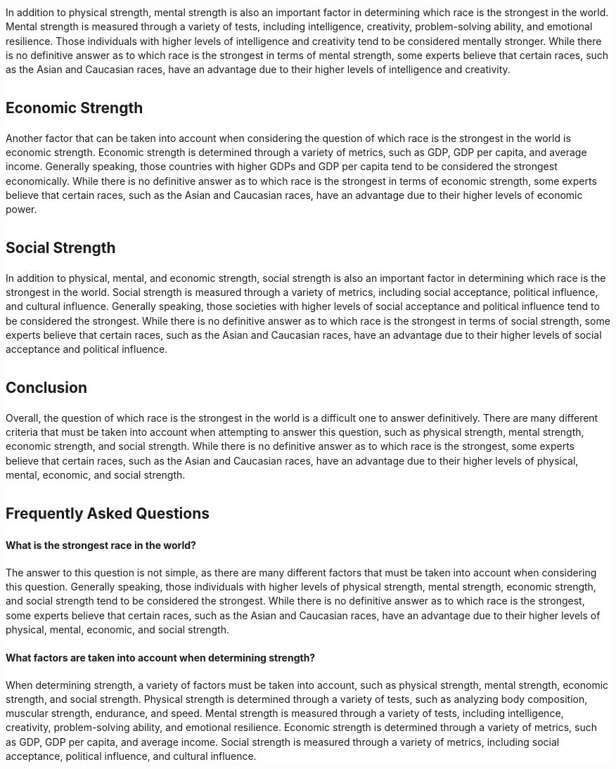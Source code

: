 <p>In addition to physical strength, mental strength is also an important factor in determining which race is the strongest in the world. Mental strength is measured through a variety of tests, including intelligence, creativity, problem-solving ability, and emotional resilience. Those individuals with higher levels of intelligence and creativity tend to be considered mentally stronger. While there is no definitive answer as to which race is the strongest in terms of mental strength, some experts believe that certain races, such as the Asian and Caucasian races, have an advantage due to their higher levels of intelligence and creativity.</p>

<h2>Economic Strength</h2>

<p>Another factor that can be taken into account when considering the question of which race is the strongest in the world is economic strength. Economic strength is determined through a variety of metrics, such as GDP, GDP per capita, and average income. Generally speaking, those countries with higher GDPs and GDP per capita tend to be considered the strongest economically. While there is no definitive answer as to which race is the strongest in terms of economic strength, some experts believe that certain races, such as the Asian and Caucasian races, have an advantage due to their higher levels of economic power.</p>

<h2>Social Strength</h2>

<p>In addition to physical, mental, and economic strength, social strength is also an important factor in determining which race is the strongest in the world. Social strength is measured through a variety of metrics, including social acceptance, political influence, and cultural influence. Generally speaking, those societies with higher levels of social acceptance and political influence tend to be considered the strongest. While there is no definitive answer as to which race is the strongest in terms of social strength, some experts believe that certain races, such as the Asian and Caucasian races, have an advantage due to their higher levels of social acceptance and political influence.</p>

<h2>Conclusion</h2>

<p>Overall, the question of which race is the strongest in the world is a difficult one to answer definitively. There are many different criteria that must be taken into account when attempting to answer this question, such as physical strength, mental strength, economic strength, and social strength. While there is no definitive answer as to which race is the strongest, some experts believe that certain races, such as the Asian and Caucasian races, have an advantage due to their higher levels of physical, mental, economic, and social strength.</p>

<h2>Frequently Asked Questions</h2>

<h4>What is the strongest race in the world?</h4>

<p>The answer to this question is not simple, as there are many different factors that must be taken into account when considering this question. Generally speaking, those individuals with higher levels of physical strength, mental strength, economic strength, and social strength tend to be considered the strongest. While there is no definitive answer as to which race is the strongest, some experts believe that certain races, such as the Asian and Caucasian races, have an advantage due to their higher levels of physical, mental, economic, and social strength.</p>

<h4>What factors are taken into account when determining strength?</h4>

<p>When determining strength, a variety of factors must be taken into account, such as physical strength, mental strength, economic strength, and social strength. Physical strength is determined through a variety of tests, such as analyzing body composition, muscular strength, endurance, and speed. Mental strength is measured through a variety of tests, including intelligence, creativity, problem-solving ability, and emotional resilience. Economic strength is determined through a variety of metrics, such as GDP, GDP per capita, and average income. Social strength is measured through a variety of metrics, including social acceptance, political influence, and cultural influence.</p>
